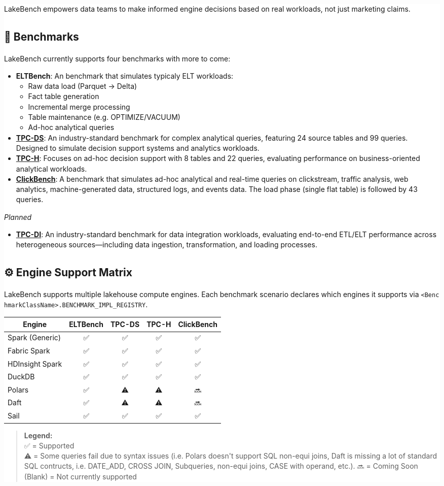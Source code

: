 LakeBench empowers data teams to make informed engine decisions based on real workloads, not just marketing claims.

## 💪 Benchmarks

LakeBench currently supports four benchmarks with more to come:

- **ELTBench**: An benchmark that simulates typicaly ELT workloads:
  - Raw data load (Parquet → Delta)
  - Fact table generation
  - Incremental merge processing
  - Table maintenance (e.g. OPTIMIZE/VACUUM)
  - Ad-hoc analytical queries
- **[TPC-DS](https://www.tpc.org/tpcds/)**: An industry-standard benchmark for complex analytical queries, featuring 24 source tables and 99 queries. Designed to simulate decision support systems and analytics workloads.
- **[TPC-H](https://www.tpc.org/tpch/)**: Focuses on ad-hoc decision support with 8 tables and 22 queries, evaluating performance on business-oriented analytical workloads.
- **[ClickBench](https://github.com/ClickHouse/ClickBench)**: A benchmark that simulates ad-hoc analytical and real-time queries on clickstream, traffic analysis, web analytics, machine-generated data, structured logs, and events data. The load phase (single flat table) is followed by 43 queries.

_Planned_
- **[TPC-DI](https://www.tpc.org/tpcdi/)**: An industry-standard benchmark for data integration workloads, evaluating end-to-end ETL/ELT performance across heterogeneous sources—including data ingestion, transformation, and loading processes.

## ⚙️ Engine Support Matrix

LakeBench supports multiple lakehouse compute engines. Each benchmark scenario declares which engines it supports via `<BenchmarkClassName>.BENCHMARK_IMPL_REGISTRY`.

| Engine          | ELTBench | TPC-DS | TPC-H   | ClickBench |
|-----------------|:--------:|:------:|:-------:|:----------:|
| Spark (Generic) |    ✅    |   ✅   |   ✅  |    ✅    |
| Fabric Spark    |    ✅    |   ✅   |   ✅  |    ✅    |
| HDInsight Spark |    ✅    |   ✅   |   ✅  |    ✅    |
| DuckDB          |    ✅    |   ✅   |   ✅  |    ✅    |
| Polars          |    ✅    |   ⚠️   |   ⚠️  |    🔜    |
| Daft            |    ✅    |   ⚠️   |   ⚠️  |    🔜    |
| Sail            |    ✅    |   ✅   |   ✅  |    ✅    |

> **Legend:**  
> ✅ = Supported  
> ⚠️ = Some queries fail due to syntax issues (i.e. Polars doesn't support SQL non-equi joins, Daft is missing a lot of standard SQL contructs, i.e. DATE_ADD, CROSS JOIN, Subqueries, non-equi joins, CASE with operand, etc.).
> 🔜 = Coming Soon  
> (Blank) = Not currently supported 
